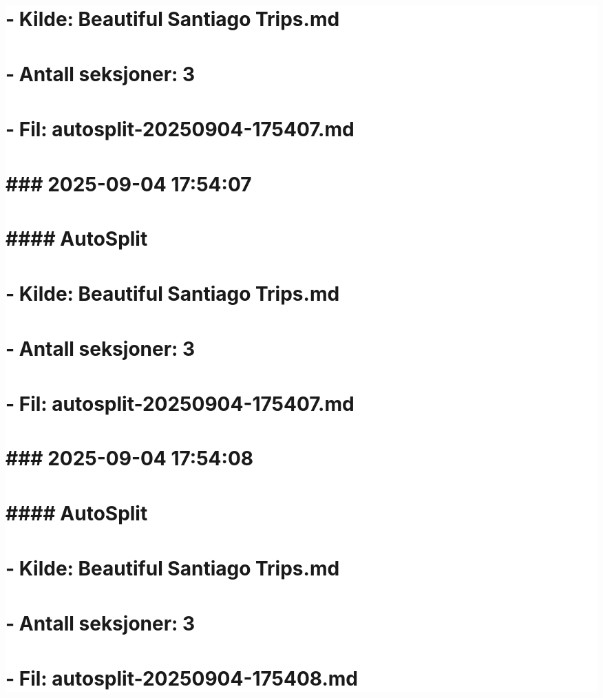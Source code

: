 # \- Kilde: Beautiful Santiago Trips.md

# \- Antall seksjoner: 3

# \- Fil: autosplit-20250904-175407.md

#

#

#

#

# \### 2025-09-04 17:54:07

# \#### AutoSplit

# \- Kilde: Beautiful Santiago Trips.md

# \- Antall seksjoner: 3

# \- Fil: autosplit-20250904-175407.md

#

#

#

#

# \### 2025-09-04 17:54:08

# \#### AutoSplit

# \- Kilde: Beautiful Santiago Trips.md

# \- Antall seksjoner: 3

# \- Fil: autosplit-20250904-175408.md
